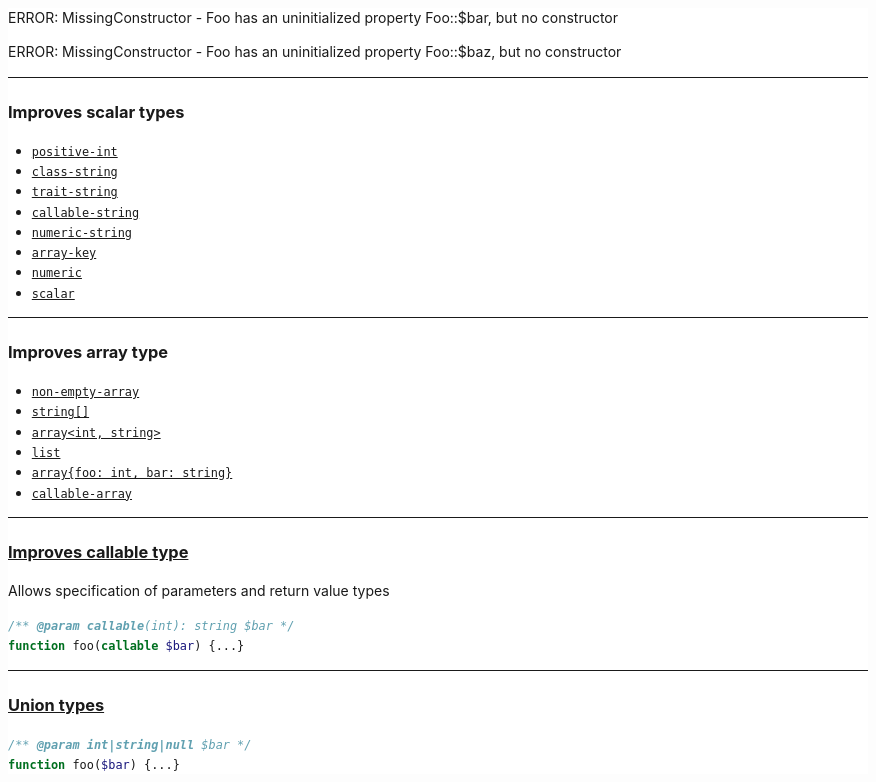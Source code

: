 ERROR: MissingConstructor - Foo has an uninitialized property Foo::$bar, but no constructor

ERROR: MissingConstructor - Foo has an uninitialized property Foo::$baz, but no constructor</code></pre>

</div>

---

### Improves scalar types

- [`positive-int`](https://psalm.dev/docs/annotating_code/type_syntax/scalar_types/#positive-int)
- [`class-string`](https://psalm.dev/docs/annotating_code/type_syntax/scalar_types/#class-string-interface-string)
- [`trait-string`](https://psalm.dev/docs/annotating_code/type_syntax/scalar_types/#trait-string)
- [`callable-string`](https://psalm.dev/docs/annotating_code/type_syntax/scalar_types/#callable-string)
- [`numeric-string`](https://psalm.dev/docs/annotating_code/type_syntax/scalar_types/#numeric-string)
- [`array-key`](https://psalm.dev/docs/annotating_code/type_syntax/scalar_types/#array-key)
- [`numeric`](https://psalm.dev/docs/annotating_code/type_syntax/scalar_types/#numeric)
- [`scalar`](https://psalm.dev/docs/annotating_code/type_syntax/scalar_types/#scalar)

---

### Improves array type

- [`non-empty-array`](https://psalm.dev/docs/annotating_code/type_syntax/array_types/)
- [`string[]`](https://psalm.dev/docs/annotating_code/type_syntax/array_types/#phpdoc-syntax)
- [`array<int, string>`](https://psalm.dev/docs/annotating_code/type_syntax/array_types/#generic-arrays)
- [`list`](https://psalm.dev/docs/annotating_code/type_syntax/array_types/#lists)
- [`array{foo: int, bar: string}`](https://psalm.dev/docs/annotating_code/type_syntax/array_types/#object-like-arrays)
- [`callable-array`](https://psalm.dev/docs/annotating_code/type_syntax/array_types/#callable-array)

---

### [Improves callable type](https://psalm.dev/docs/annotating_code/type_syntax/callable_types/)

Allows specification of parameters and return value types

```php
/** @param callable(int): string $bar */
function foo(callable $bar) {...}
```

---

### [Union types](https://psalm.dev/docs/annotating_code/type_syntax/union_types/)

```php
/** @param int|string|null $bar */
function foo($bar) {...}
```
